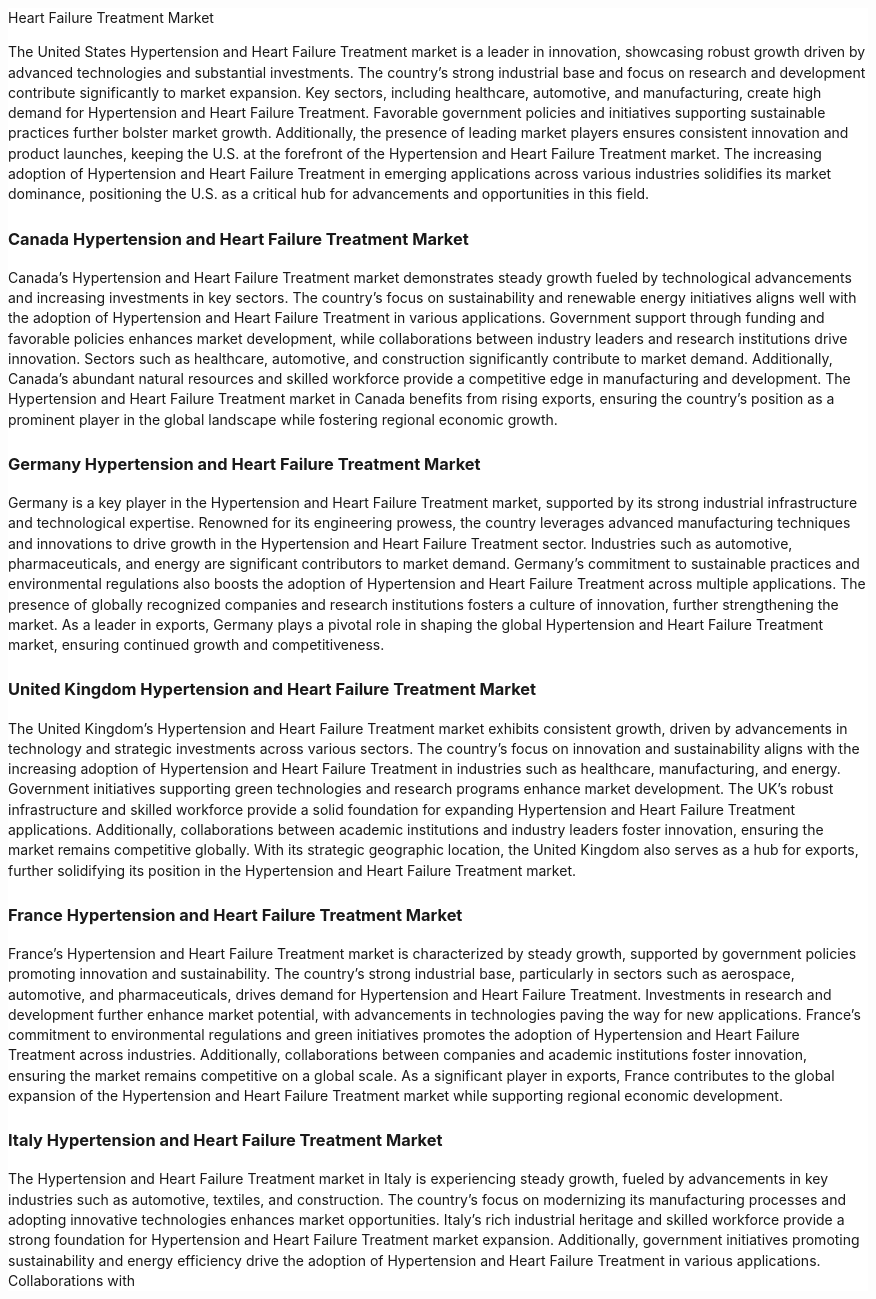 Heart Failure Treatment Market</h3><p>The United States Hypertension and Heart Failure Treatment market is a leader in innovation, showcasing robust growth driven by advanced technologies and substantial investments. The country&rsquo;s strong industrial base and focus on research and development contribute significantly to market expansion. Key sectors, including healthcare, automotive, and manufacturing, create high demand for Hypertension and Heart Failure Treatment. Favorable government policies and initiatives supporting sustainable practices further bolster market growth. Additionally, the presence of leading market players ensures consistent innovation and product launches, keeping the U.S. at the forefront of the Hypertension and Heart Failure Treatment market. The increasing adoption of Hypertension and Heart Failure Treatment in emerging applications across various industries solidifies its market dominance, positioning the U.S. as a critical hub for advancements and opportunities in this field.</p><h3>Canada Hypertension and Heart Failure Treatment Market</h3><p>Canada&rsquo;s Hypertension and Heart Failure Treatment market demonstrates steady growth fueled by technological advancements and increasing investments in key sectors. The country&rsquo;s focus on sustainability and renewable energy initiatives aligns well with the adoption of Hypertension and Heart Failure Treatment in various applications. Government support through funding and favorable policies enhances market development, while collaborations between industry leaders and research institutions drive innovation. Sectors such as healthcare, automotive, and construction significantly contribute to market demand. Additionally, Canada&rsquo;s abundant natural resources and skilled workforce provide a competitive edge in manufacturing and development. The Hypertension and Heart Failure Treatment market in Canada benefits from rising exports, ensuring the country&rsquo;s position as a prominent player in the global landscape while fostering regional economic growth.</p><h3>Germany Hypertension and Heart Failure Treatment Market</h3><p>Germany is a key player in the Hypertension and Heart Failure Treatment market, supported by its strong industrial infrastructure and technological expertise. Renowned for its engineering prowess, the country leverages advanced manufacturing techniques and innovations to drive growth in the Hypertension and Heart Failure Treatment sector. Industries such as automotive, pharmaceuticals, and energy are significant contributors to market demand. Germany&rsquo;s commitment to sustainable practices and environmental regulations also boosts the adoption of Hypertension and Heart Failure Treatment across multiple applications. The presence of globally recognized companies and research institutions fosters a culture of innovation, further strengthening the market. As a leader in exports, Germany plays a pivotal role in shaping the global Hypertension and Heart Failure Treatment market, ensuring continued growth and competitiveness.</p><h3>United Kingdom Hypertension and Heart Failure Treatment Market</h3><p>The United Kingdom&rsquo;s Hypertension and Heart Failure Treatment market exhibits consistent growth, driven by advancements in technology and strategic investments across various sectors. The country&rsquo;s focus on innovation and sustainability aligns with the increasing adoption of Hypertension and Heart Failure Treatment in industries such as healthcare, manufacturing, and energy. Government initiatives supporting green technologies and research programs enhance market development. The UK&rsquo;s robust infrastructure and skilled workforce provide a solid foundation for expanding Hypertension and Heart Failure Treatment applications. Additionally, collaborations between academic institutions and industry leaders foster innovation, ensuring the market remains competitive globally. With its strategic geographic location, the United Kingdom also serves as a hub for exports, further solidifying its position in the Hypertension and Heart Failure Treatment market.</p><h3>France Hypertension and Heart Failure Treatment Market</h3><p>France&rsquo;s Hypertension and Heart Failure Treatment market is characterized by steady growth, supported by government policies promoting innovation and sustainability. The country&rsquo;s strong industrial base, particularly in sectors such as aerospace, automotive, and pharmaceuticals, drives demand for Hypertension and Heart Failure Treatment. Investments in research and development further enhance market potential, with advancements in technologies paving the way for new applications. France&rsquo;s commitment to environmental regulations and green initiatives promotes the adoption of Hypertension and Heart Failure Treatment across industries. Additionally, collaborations between companies and academic institutions foster innovation, ensuring the market remains competitive on a global scale. As a significant player in exports, France contributes to the global expansion of the Hypertension and Heart Failure Treatment market while supporting regional economic development.</p><h3>Italy Hypertension and Heart Failure Treatment Market</h3><p>The Hypertension and Heart Failure Treatment market in Italy is experiencing steady growth, fueled by advancements in key industries such as automotive, textiles, and construction. The country&rsquo;s focus on modernizing its manufacturing processes and adopting innovative technologies enhances market opportunities. Italy&rsquo;s rich industrial heritage and skilled workforce provide a strong foundation for Hypertension and Heart Failure Treatment market expansion. Additionally, government initiatives promoting sustainability and energy efficiency drive the adoption of Hypertension and Heart Failure Treatment in various applications. Collaborations with